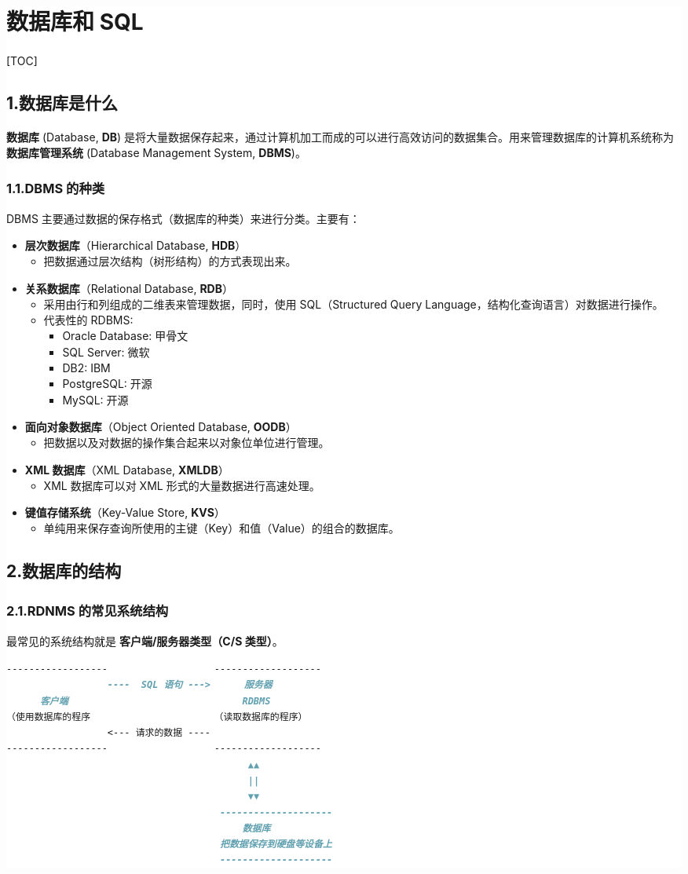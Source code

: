 # 数据库和 SQL

[TOC]

## 1.数据库是什么

**数据库** (Database, **DB**) 是将大量数据保存起来，通过计算机加工而成的可以进行高效访问的数据集合。用来管理数据库的计算机系统称为 **数据库管理系统** (Database Management System, **DBMS**)。

### 1.1.DBMS 的种类

DBMS 主要通过数据的保存格式（数据库的种类）来进行分类。主要有：

- **层次数据库**（Hierarchical Database, **HDB**）
  - 把数据通过层次结构（树形结构）的方式表现出来。
>
- **关系数据库**（Relational Database, **RDB**）
  - 采用由行和列组成的二维表来管理数据，同时，使用 SQL（Structured Query Language，结构化查询语言）对数据进行操作。
  - 代表性的 RDBMS:
    - Oracle Database: 甲骨文
    - SQL Server: 微软
    - DB2: IBM
    - PostgreSQL: 开源
    - MySQL: 开源
>
- **面向对象数据库**（Object Oriented Database, **OODB**）
  - 把数据以及对数据的操作集合起来以对象位单位进行管理。
>
- **XML 数据库**（XML Database, **XMLDB**）
  - XML 数据库可以对 XML 形式的大量数据进行高速处理。
>
- **键值存储系统**（Key-Value Store, **KVS**）
  - 单纯用来保存查询所使用的主键（Key）和值（Value）的组合的数据库。

## 2.数据库的结构

### 2.1.RDNMS 的常见系统结构

最常见的系统结构就是 **客户端/服务器类型（C/S 类型）**。

```markdown
------------------                   -------------------
                  ----  SQL 语句 --->      服务器
      客户端                               RDBMS
（使用数据库的程序                      （读取数据库的程序）
                  <--- 请求的数据 ----
------------------                   -------------------
                                           ▲▲
                                           ||
                                           ▼▼
                                      --------------------
                                          数据库
                                      把数据保存到硬盘等设备上
                                      --------------------
```
